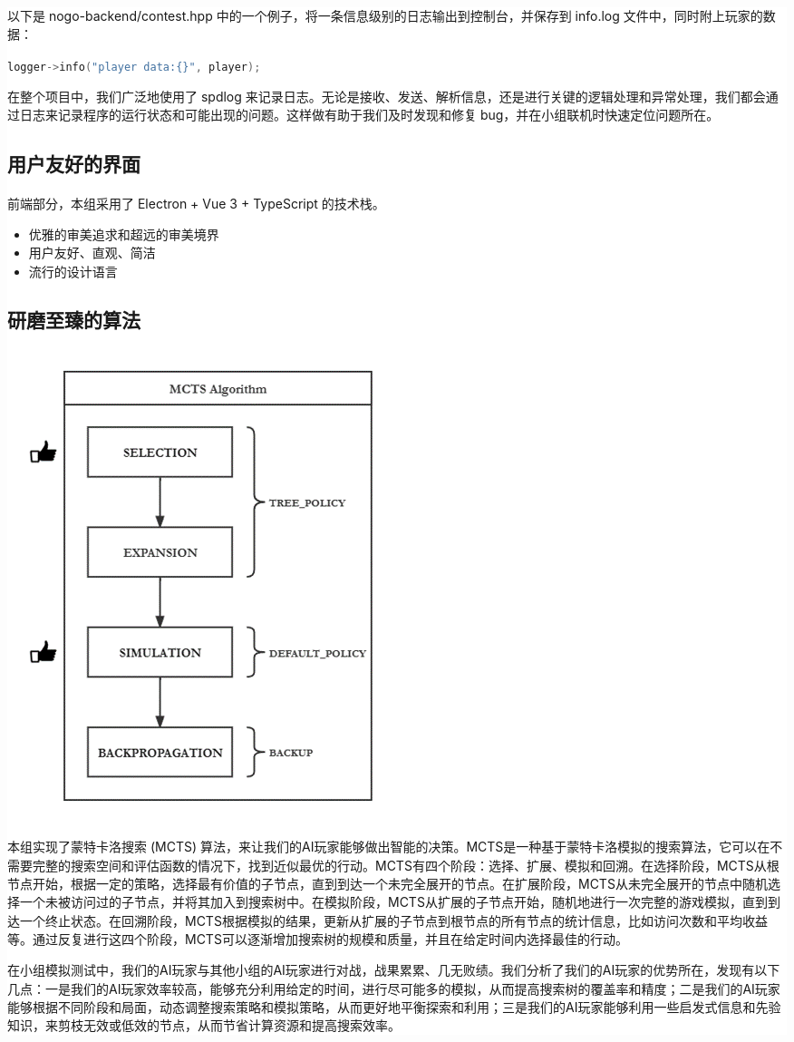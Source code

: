 以下是 nogo-backend/contest.hpp 中的一个例子，将一条信息级别的日志输出到控制台，并保存到 info.log 文件中，同时附上玩家的数据：
```c++
logger->info("player data:{}", player);
```

在整个项目中，我们广泛地使用了 spdlog 来记录日志。无论是接收、发送、解析信息，还是进行关键的逻辑处理和异常处理，我们都会通过日志来记录程序的运行状态和可能出现的问题。这样做有助于我们及时发现和修复 bug，并在小组联机时快速定位问题所在。

## 用户友好的界面
前端部分，本组采用了 Electron + Vue 3 + TypeScript 的技术栈。

- 优雅的审美追求和超远的审美境界
- 用户友好、直观、简洁
- 流行的设计语言

## 研磨至臻的算法
![](images/algo.png)

本组实现了蒙特卡洛搜索 (MCTS) 算法，来让我们的AI玩家能够做出智能的决策。MCTS是一种基于蒙特卡洛模拟的搜索算法，它可以在不需要完整的搜索空间和评估函数的情况下，找到近似最优的行动。MCTS有四个阶段：选择、扩展、模拟和回溯。在选择阶段，MCTS从根节点开始，根据一定的策略，选择最有价值的子节点，直到到达一个未完全展开的节点。在扩展阶段，MCTS从未完全展开的节点中随机选择一个未被访问过的子节点，并将其加入到搜索树中。在模拟阶段，MCTS从扩展的子节点开始，随机地进行一次完整的游戏模拟，直到到达一个终止状态。在回溯阶段，MCTS根据模拟的结果，更新从扩展的子节点到根节点的所有节点的统计信息，比如访问次数和平均收益等。通过反复进行这四个阶段，MCTS可以逐渐增加搜索树的规模和质量，并且在给定时间内选择最佳的行动。

在小组模拟测试中，我们的AI玩家与其他小组的AI玩家进行对战，战果累累、几无败绩。我们分析了我们的AI玩家的优势所在，发现有以下几点：一是我们的AI玩家效率较高，能够充分利用给定的时间，进行尽可能多的模拟，从而提高搜索树的覆盖率和精度；二是我们的AI玩家能够根据不同阶段和局面，动态调整搜索策略和模拟策略，从而更好地平衡探索和利用；三是我们的AI玩家能够利用一些启发式信息和先验知识，来剪枝无效或低效的节点，从而节省计算资源和提高搜索效率。
